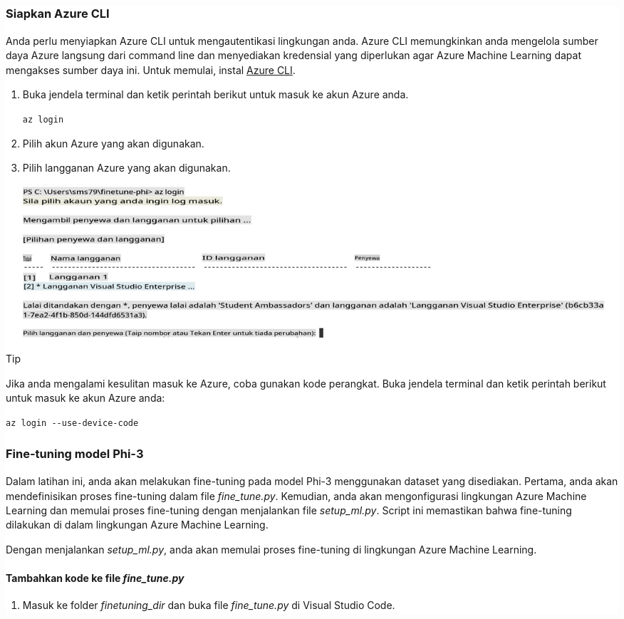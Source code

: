 ### Siapkan Azure CLI

Anda perlu menyiapkan Azure CLI untuk mengautentikasi lingkungan anda. Azure CLI memungkinkan anda mengelola sumber daya Azure langsung dari command line dan menyediakan kredensial yang diperlukan agar Azure Machine Learning dapat mengakses sumber daya ini. Untuk memulai, instal [Azure CLI](https://learn.microsoft.com/cli/azure/install-azure-cli).

1. Buka jendela terminal dan ketik perintah berikut untuk masuk ke akun Azure anda.

    ```console
    az login
    ```

1. Pilih akun Azure yang akan digunakan.

1. Pilih langganan Azure yang akan digunakan.

    ![Cari nama resource group.](../../../../../../translated_images/02-01-login-using-azure-cli.b6e8fb6255e8d09673cb48eca2b12aebbb84dfb8817af8a6b1dfd4bb2759d68f.ms.png)

> [!TIP]
>
> Jika anda mengalami kesulitan masuk ke Azure, coba gunakan kode perangkat. Buka jendela terminal dan ketik perintah berikut untuk masuk ke akun Azure anda:
>
> ```console
> az login --use-device-code
> ```
>

### Fine-tuning model Phi-3

Dalam latihan ini, anda akan melakukan fine-tuning pada model Phi-3 menggunakan dataset yang disediakan. Pertama, anda akan mendefinisikan proses fine-tuning dalam file *fine_tune.py*. Kemudian, anda akan mengonfigurasi lingkungan Azure Machine Learning dan memulai proses fine-tuning dengan menjalankan file *setup_ml.py*. Script ini memastikan bahwa fine-tuning dilakukan di dalam lingkungan Azure Machine Learning.

Dengan menjalankan *setup_ml.py*, anda akan memulai proses fine-tuning di lingkungan Azure Machine Learning.

#### Tambahkan kode ke file *fine_tune.py*

1. Masuk ke folder *finetuning_dir* dan buka file *fine_tune.py* di Visual Studio Code.
